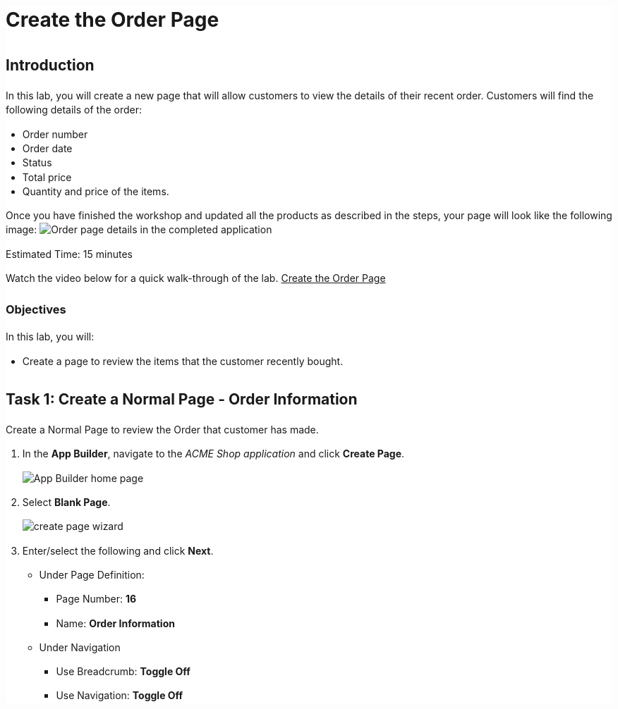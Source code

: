 # Create the Order Page

## Introduction

In this lab, you will create a new page that will allow customers to view the details of their recent order.
Customers will find the following details of the order:

- Order number
- Order date
- Status
- Total price
- Quantity and price of the items.

Once you have finished the workshop and updated all the products as described in the steps, your page will look like the following image:
![Order page details in the completed application](./images/orders-page.png " ")

Estimated Time: 15 minutes

Watch the video below for a quick walk-through of the lab.
[Create the Order Page](videohub:1_w9hncfg8)

### Objectives

In this lab, you will:

- Create a page to review the items that the customer recently bought.

## Task 1: Create a Normal Page - Order Information

Create a Normal Page to review the Order that customer has made.

1. In the **App Builder**, navigate to the *ACME Shop application* and click **Create Page**.

    ![App Builder home page](./images/create-page.png " ")

2. Select **Blank Page**.

    ![create page wizard](./images/create-blank-page111.png " ")

3. Enter/select the following and click **Next**.

    - Under Page Definition:

        - Page Number: **16**

        - Name: **Order Information**

    - Under Navigation

        - Use Breadcrumb: **Toggle Off**

        - Use Navigation: **Toggle Off**
